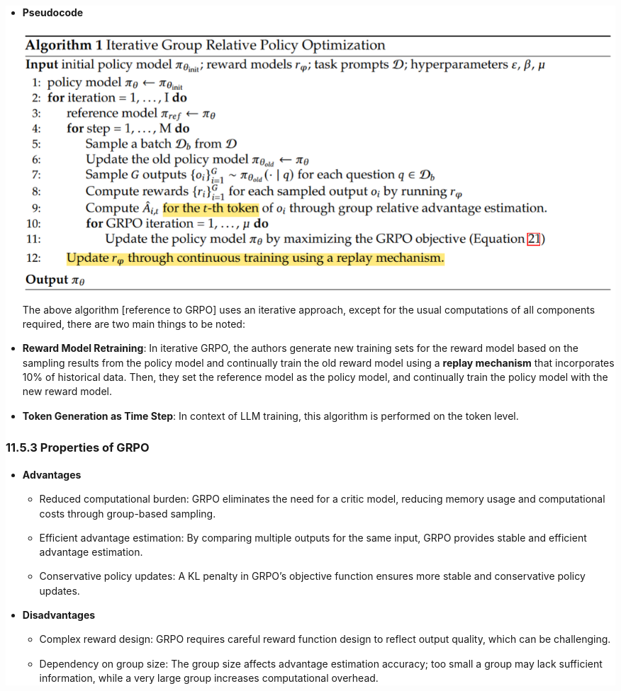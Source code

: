 - **Pseudocode**

    <div style="display: flex; justify-content: center;">
    <img src="../_static/img/chapter11/algo_grpo.png" alt="Algorithm: GRPO" style="width: 100%;;">
    </div>

    The above algorithm [reference to GRPO] uses an iterative approach, except for the usual computations of all components required, there are two main things to be noted:

- **Reward Model Retraining**: In iterative GRPO, the authors generate new training sets for the reward model based on the sampling results from the policy model and continually train the old reward model using a **replay mechanism** that incorporates 10% of historical data. Then, they set the reference model as the policy model, and continually train the policy model with the new reward model.

- **Token Generation as Time Step**: In context of LLM training, this algorithm is performed on the token level.

### 11.5.3 Properties of GRPO

- **Advantages**  

    - Reduced computational burden: GRPO eliminates the need for a critic model, reducing memory usage and computational costs through group-based sampling.

    - Efficient advantage estimation: By comparing multiple outputs for the same input, GRPO provides stable and efficient advantage estimation.

    - Conservative policy updates: A KL penalty in GRPO’s objective function ensures more stable and conservative policy updates.

- **Disadvantages**

    - Complex reward design: GRPO requires careful reward function design to reflect output quality, which can be challenging.

    - Dependency on group size: The group size affects advantage estimation accuracy; too small a group may lack sufficient information, while a very large group increases computational overhead.
